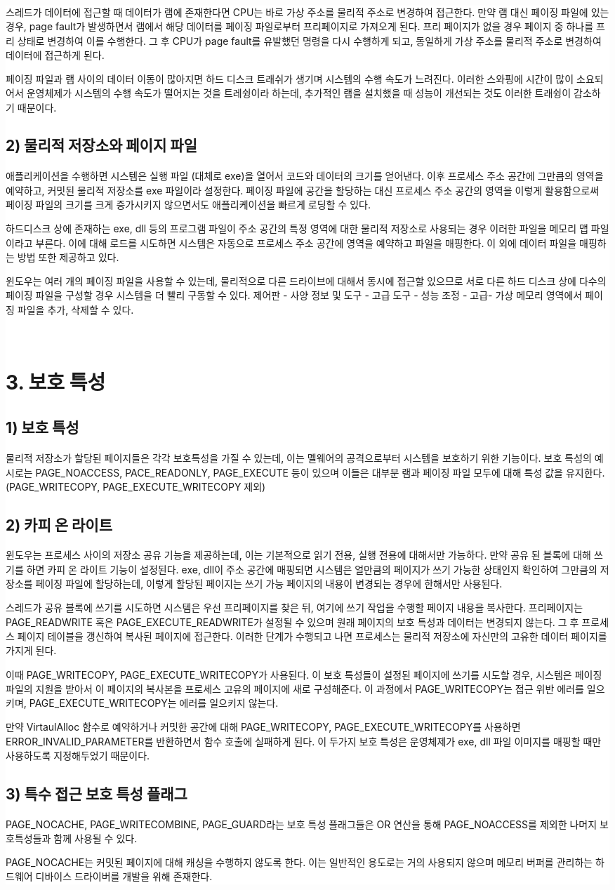 스레드가 데이터에 접근할 때 데이터가 램에 존재한다면 CPU는 바로 가상 주소를 물리적 주소로 변경하여 접근한다. 만약 램 대신 페이징 파일에 있는 경우, page fault가 발생하면서 램에서 해당 데이터를 페이징 파일로부터 프리페이지로 가져오게 된다. 프리 페이지가 없을 경우 페이지 중 하나를 프리 상태로 변경하여 이를 수행한다. 그 후 CPU가 page fault를 유발했던 명령을 다시 수행하게 되고, 동일하게 가상 주소를 물리적 주소로 변경하여 데이터에 접근하게 된다. 

페이징 파일과 램 사이의 데이터 이동이 많아지면 하드 디스크 트래쉬가 생기며 시스템의 수행 속도가 느려진다. 이러한 스와핑에 시간이 많이 소요되어서 운영체제가 시스템의 수행 속도가 떨어지는 것을 트레슁이라 하는데, 추가적인 램을 설치했을 때 성능이 개선되는 것도 이러한 트래슁이 감소하기 때문이다. 

## **2) 물리적 저장소와 페이지 파일**

애플리케이션을 수행하면 시스템은 실행 파일 (대체로 exe)을 열어서 코드와 데이터의 크기를 얻어낸다. 이후 프로세스 주소 공간에 그만큼의 영역을 예약하고, 커밋된 물리적 저장소를 exe 파일이라 설정한다. 페이징 파일에 공간을 할당하는 대신 프로세스 주소 공간의 영역을 이렇게 활용함으로써 페이징 파일의 크기를 크게 증가시키지 않으면서도 애플리케이션을 빠르게 로딩할 수 있다.

하드디스크 상에 존재하는 exe, dll 등의 프로그램 파일이 주소 공간의 특정 영역에 대한 물리적 저장소로 사용되는 경우 이러한 파일을 메모리 맵 파일이라고 부른다. 이에 대해 로드를 시도하면 시스템은 자동으로 프로세스 주소 공간에 영역을 예약하고 파일을 매핑한다. 이 외에 데이터 파일을 매핑하는 방법 또한 제공하고 있다. 

윈도우는 여러 개의 페이징 파일을 사용할 수 있는데, 물리적으로 다른 드라이브에 대해서 동시에 접근할 있으므로 서로 다른 하드 디스크 상에 다수의 페이징 파일을 구성할 경우 시스템을 더 빨리 구동할 수 있다. 제어판 - 사양 정보 및 도구 - 고급 도구 - 성능 조정 - 고급- 가상 메모리 영역에서 페이징 파일을 추가, 삭제할 수 있다. 

<br/>

# **3. 보호 특성**

## **1) 보호 특성**

물리적 저장소가 할당된 페이지들은 각각 보호특성을 가질 수 있는데, 이는 멜웨어의 공격으로부터 시스템을 보호하기 위한 기능이다. 보호 특성의 예시로는 PAGE_NOACCESS, PACE_READONLY, PAGE_EXECUTE 등이 있으며 이들은 대부분 램과 페이징 파일 모두에 대해 특성 값을 유지한다. (PAGE_WRITECOPY, PAGE_EXECUTE_WRITECOPY 제외) 

## **2) 카피 온 라이트**

윈도우는 프로세스 사이의 저장소 공유 기능을 제공하는데, 이는 기본적으로 읽기 전용, 실행 전용에 대해서만 가능하다. 만약 공유 된 블록에 대해 쓰기를 하면 카피 온 라이트 기능이 설정된다. exe, dll이 주소 공간에 매핑되면 시스템은 얼만큼의 페이지가 쓰기 가능한 상태인지 확인하여 그만큼의 저장소를 페이징 파일에 할당하는데, 이렇게 할당된 페이지는 쓰기 가능 페이지의 내용이 변경되는 경우에 한해서만 사용된다. 

스레드가 공유 블록에 쓰기를 시도하면 시스템은 우선 프리페이지를 찾은 뒤, 여기에 쓰기 작업을 수행할 페이지 내용을 복사한다. 프리페이지는 PAGE_READWRITE 혹은 PAGE_EXECUTE_READWRITE가 설정될 수 있으며 원래 페이지의 보호 특성과 데이터는 변경되지 않는다. 그 후 프로세스 페이지 테이블을 갱신하여 복사된 페이지에 접근한다. 이러한 단계가 수행되고 나면 프로세스는 물리적 저장소에 자신만의 고유한 데이터 페이지를 가지게 된다. 

이때 PAGE_WRITECOPY, PAGE_EXECUTE_WRITECOPY가 사용된다. 이 보호 특성들이 설정된 페이지에 쓰기를 시도할 경우, 시스템은 페이징 파일의 지원을 받아서 이 페이지의 복사본을 프로세스 고유의 페이지에 새로 구성해준다. 이 과정에서 PAGE_WRITECOPY는 접근 위반 에러를 일으키며, PAGE_EXECUTE_WRITECOPY는 에러를 일으키지 않는다. 

만약 VirtaulAlloc 함수로 예약하거나 커밋한 공간에 대해 PAGE_WRITECOPY, PAGE_EXECUTE_WRITECOPY를 사용하면 ERROR_INVALID_PARAMETER를 반환하면서 함수 호출에 실패하게 된다. 이 두가지 보호 특성은 운영체제가 exe, dll 파일 이미지를 매핑할 때만 사용하도록 지정해두었기 때문이다. 

## **3) 특수 접근 보호 특성 플래그**

PAGE_NOCACHE, PAGE_WRITECOMBINE, PAGE_GUARD라는 보호 특성 플래그들은 OR 연산을 통해 PAGE_NOACCESS를 제외한 나머지 보호특성들과 함께 사용될 수 있다. 

PAGE_NOCACHE는 커밋된 페이지에 대해 캐싱을 수행하지 않도록 한다. 이는 일반적인 용도로는 거의 사용되지 않으며 메모리 버퍼를 관리하는 하드웨어 디바이스 드라이버를 개발을 위해 존재한다.
